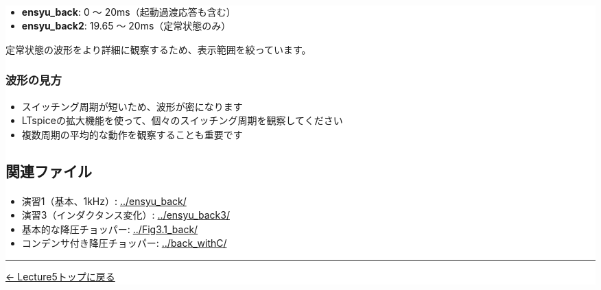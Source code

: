 - **ensyu_back**: 0 ～ 20ms（起動過渡応答も含む）
- **ensyu_back2**: 19.65 ～ 20ms（定常状態のみ）

定常状態の波形をより詳細に観察するため、表示範囲を絞っています。

### 波形の見方

- スイッチング周期が短いため、波形が密になります
- LTspiceの拡大機能を使って、個々のスイッチング周期を観察してください
- 複数周期の平均的な動作を観察することも重要です

## 関連ファイル

- 演習1（基本、1kHz）: [../ensyu_back/](../ensyu_back/)
- 演習3（インダクタンス変化）: [../ensyu_back3/](../ensyu_back3/)
- 基本的な降圧チョッパー: [../Fig3.1_back/](../Fig3.1_back/)
- コンデンサ付き降圧チョッパー: [../back_withC/](../back_withC/)

---

[← Lecture5トップに戻る](../)
